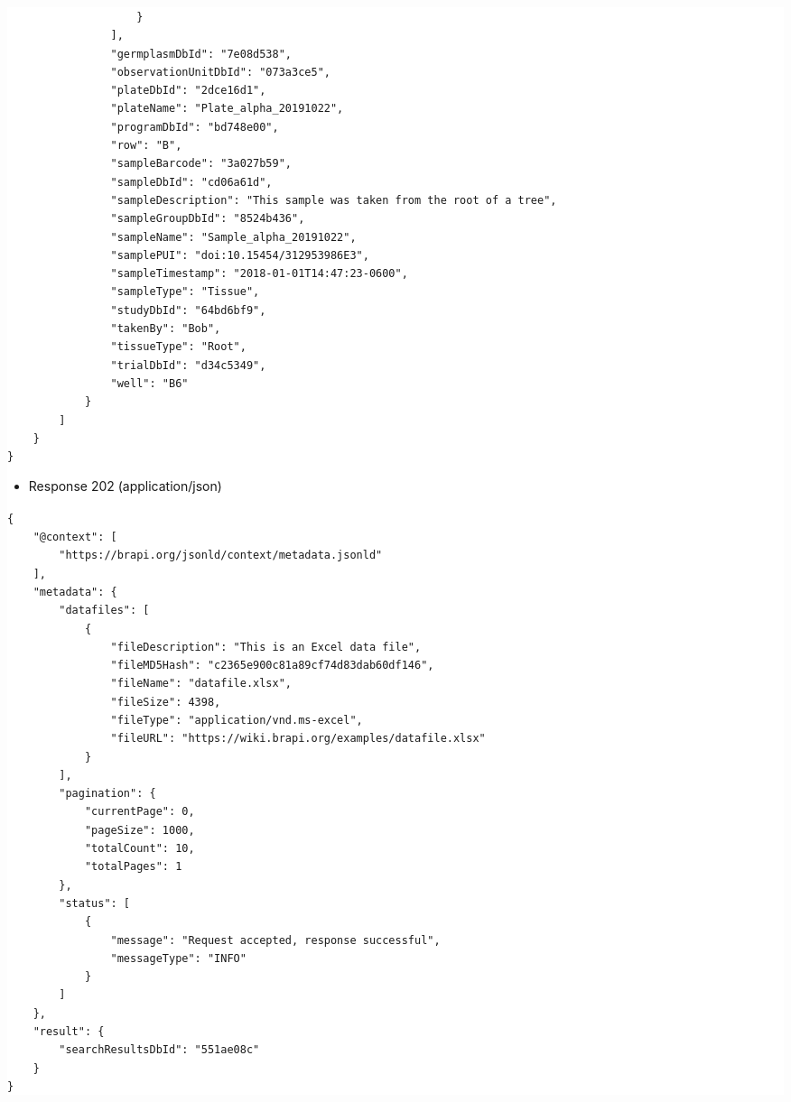 ```
                    }
                ],
                "germplasmDbId": "7e08d538",
                "observationUnitDbId": "073a3ce5",
                "plateDbId": "2dce16d1",
                "plateName": "Plate_alpha_20191022",
                "programDbId": "bd748e00",
                "row": "B",
                "sampleBarcode": "3a027b59",
                "sampleDbId": "cd06a61d",
                "sampleDescription": "This sample was taken from the root of a tree",
                "sampleGroupDbId": "8524b436",
                "sampleName": "Sample_alpha_20191022",
                "samplePUI": "doi:10.15454/312953986E3",
                "sampleTimestamp": "2018-01-01T14:47:23-0600",
                "sampleType": "Tissue",
                "studyDbId": "64bd6bf9",
                "takenBy": "Bob",
                "tissueType": "Root",
                "trialDbId": "d34c5349",
                "well": "B6"
            }
        ]
    }
}
```

+ Response 202 (application/json)
```
{
    "@context": [
        "https://brapi.org/jsonld/context/metadata.jsonld"
    ],
    "metadata": {
        "datafiles": [
            {
                "fileDescription": "This is an Excel data file",
                "fileMD5Hash": "c2365e900c81a89cf74d83dab60df146",
                "fileName": "datafile.xlsx",
                "fileSize": 4398,
                "fileType": "application/vnd.ms-excel",
                "fileURL": "https://wiki.brapi.org/examples/datafile.xlsx"
            }
        ],
        "pagination": {
            "currentPage": 0,
            "pageSize": 1000,
            "totalCount": 10,
            "totalPages": 1
        },
        "status": [
            {
                "message": "Request accepted, response successful",
                "messageType": "INFO"
            }
        ]
    },
    "result": {
        "searchResultsDbId": "551ae08c"
    }
}
```
